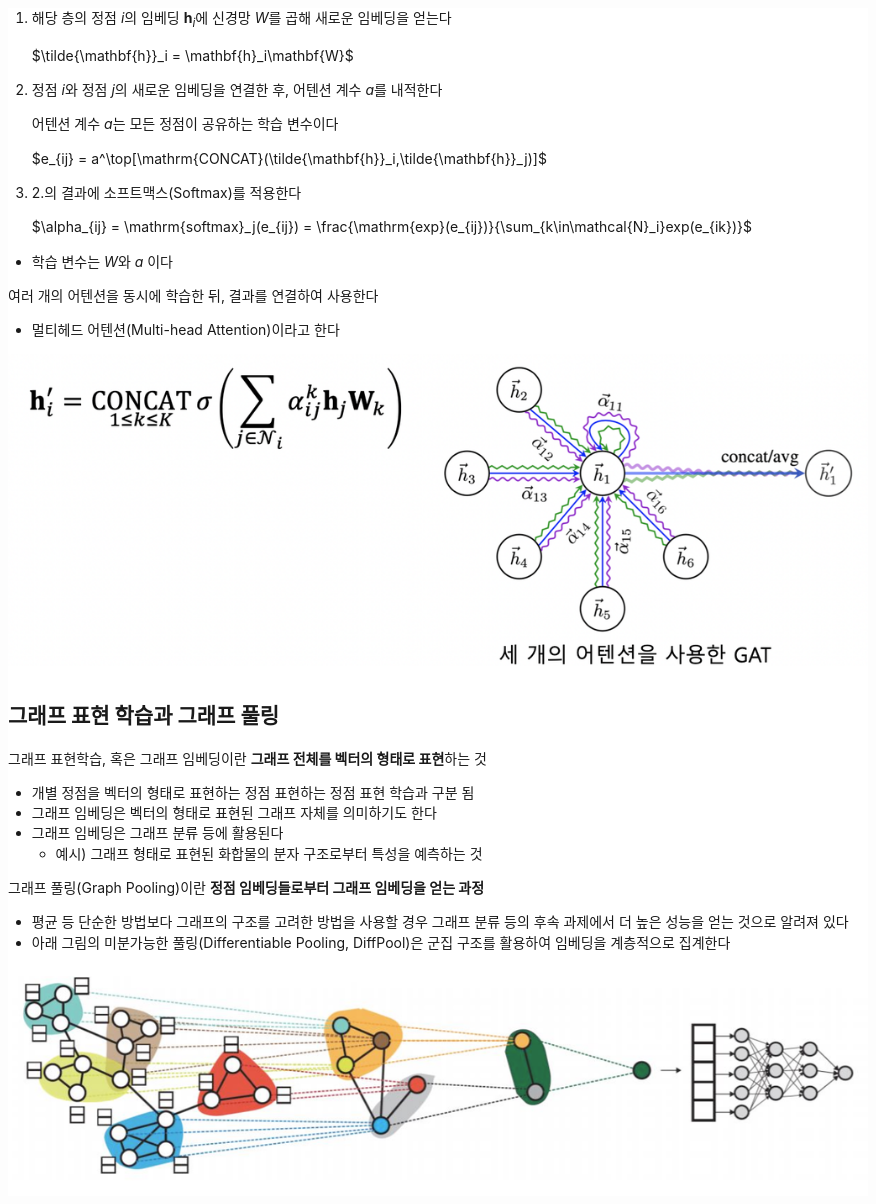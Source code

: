 1. 해당 층의 정점 $i$의 임베딩 $\mathbf{h}_i$에 신경망 $W$를 곱해 새로운 임베딩을 얻는다

    $\tilde{\mathbf{h}}_i = \mathbf{h}_i\mathbf{W}$

2. 정점 $i$와 정점 $j$의 새로운 임베딩을 연결한 후, 어텐션 계수 $a$를 내적한다

    어텐션 계수 $a$는 모든 정점이 공유하는 학습 변수이다

    $e_{ij} = a^\top[\mathrm{CONCAT}(\tilde{\mathbf{h}}_i,\tilde{\mathbf{h}}_j)]$

3. 2.의 결과에 소프트맥스(Softmax)를 적용한다

    $\alpha_{ij} = \mathrm{softmax}_j(e_{ij}) = \frac{\mathrm{exp}(e_{ij})}{\sum_{k\in\mathcal{N}_i}exp(e_{ik})}$

- 학습 변수는 $W$와 $a$ 이다

여러 개의 어텐션을 동시에 학습한 뒤, 결과를 연결하여 사용한다

- 멀티헤드 어텐션(Multi-head Attention)이라고 한다

![Day%2025%20Graph%20Neural%20Network%200f81608fd9b04ae0a85a0944c2c7387e/Untitled%2017.png](Day%2025%20Graph%20Neural%20Network%200f81608fd9b04ae0a85a0944c2c7387e/Untitled%2017.png)

## 그래프 표현 학습과 그래프 풀링

그래프 표현학습, 혹은 그래프 임베딩이란 **그래프 전체를 벡터의 형태로 표현**하는 것

- 개별 정점을 벡터의 형태로 표현하는 정점 표현하는 정점 표현 학습과 구분 됨
- 그래프 임베딩은 벡터의 형태로 표현된 그래프 자체를 의미하기도 한다
- 그래프 임베딩은 그래프 분류 등에 활용된다
    - 예시) 그래프 형태로 표현된 화합물의 분자 구조로부터 특성을 예측하는 것

그래프 풀링(Graph Pooling)이란 **정점 임베딩들로부터 그래프 임베딩을 얻는 과정**

- 평균 등 단순한 방법보다 그래프의 구조를 고려한 방법을 사용할 경우 그래프 분류 등의 후속 과제에서 더 높은 성능을 얻는 것으로 알려져 있다
- 아래 그림의 미분가능한 풀링(Differentiable Pooling, DiffPool)은 군집 구조를 활용하여 임베딩을 계층적으로 집계한다

![Day%2025%20Graph%20Neural%20Network%200f81608fd9b04ae0a85a0944c2c7387e/Untitled%2018.png](Day%2025%20Graph%20Neural%20Network%200f81608fd9b04ae0a85a0944c2c7387e/Untitled%2018.png)
